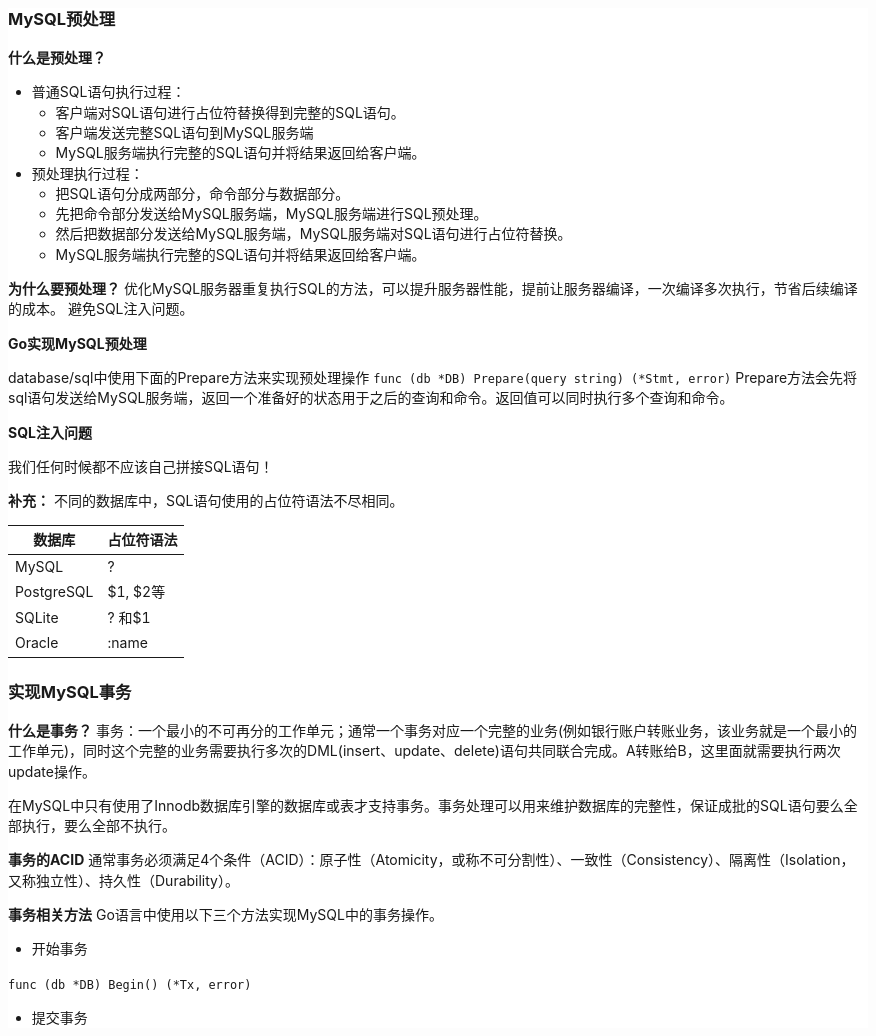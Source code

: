 
### MySQL预处理

**什么是预处理？**
- 普通SQL语句执行过程：
  + 客户端对SQL语句进行占位符替换得到完整的SQL语句。
  + 客户端发送完整SQL语句到MySQL服务端
  + MySQL服务端执行完整的SQL语句并将结果返回给客户端。
- 预处理执行过程：
  + 把SQL语句分成两部分，命令部分与数据部分。
  + 先把命令部分发送给MySQL服务端，MySQL服务端进行SQL预处理。
  + 然后把数据部分发送给MySQL服务端，MySQL服务端对SQL语句进行占位符替换。
  + MySQL服务端执行完整的SQL语句并将结果返回给客户端。

**为什么要预处理？**
优化MySQL服务器重复执行SQL的方法，可以提升服务器性能，提前让服务器编译，一次编译多次执行，节省后续编译的成本。
避免SQL注入问题。

**Go实现MySQL预处理**

database/sql中使用下面的Prepare方法来实现预处理操作
`func (db *DB) Prepare(query string) (*Stmt, error)`
Prepare方法会先将sql语句发送给MySQL服务端，返回一个准备好的状态用于之后的查询和命令。返回值可以同时执行多个查询和命令。

**SQL注入问题**

我们任何时候都不应该自己拼接SQL语句！

**补充：**
不同的数据库中，SQL语句使用的占位符语法不尽相同。

| 数据库     | 占位符语法 |
| ---------- | ---------- |
| MySQL      | ?          |
| PostgreSQL | $1, $2等   |
| SQLite     | ? 和$1     |
| Oracle     | :name      |

### 实现MySQL事务

**什么是事务？**
事务：一个最小的不可再分的工作单元；通常一个事务对应一个完整的业务(例如银行账户转账业务，该业务就是一个最小的工作单元)，同时这个完整的业务需要执行多次的DML(insert、update、delete)语句共同联合完成。A转账给B，这里面就需要执行两次update操作。

在MySQL中只有使用了Innodb数据库引擎的数据库或表才支持事务。事务处理可以用来维护数据库的完整性，保证成批的SQL语句要么全部执行，要么全部不执行。

**事务的ACID**
通常事务必须满足4个条件（ACID）：原子性（Atomicity，或称不可分割性）、一致性（Consistency）、隔离性（Isolation，又称独立性）、持久性（Durability）。

**事务相关方法**
Go语言中使用以下三个方法实现MySQL中的事务操作。 
- 开始事务

`func (db *DB) Begin() (*Tx, error)`
- 提交事务
